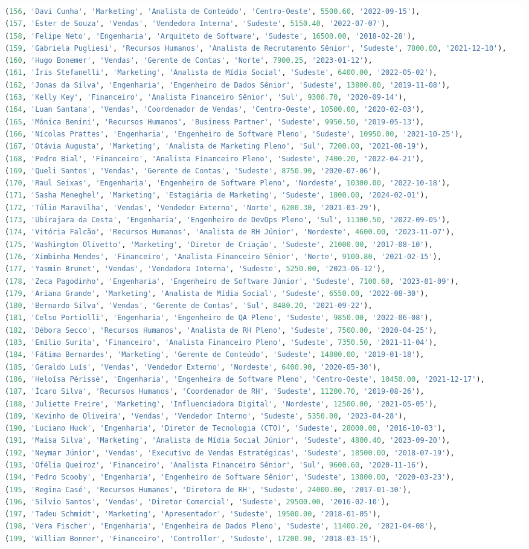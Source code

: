 ```sql
(156, 'Davi Cunha', 'Marketing', 'Analista de Conteúdo', 'Centro-Oeste', 5500.60, '2022-09-15'),
(157, 'Ester de Souza', 'Vendas', 'Vendedora Interna', 'Sudeste', 5150.40, '2022-07-07'),
(158, 'Felipe Neto', 'Engenharia', 'Arquiteto de Software', 'Sudeste', 16500.00, '2018-02-28'),
(159, 'Gabriela Pugliesi', 'Recursos Humanos', 'Analista de Recrutamento Sênior', 'Sudeste', 7800.00, '2021-12-10'),
(160, 'Hugo Bonemer', 'Vendas', 'Gerente de Contas', 'Norte', 7900.25, '2023-01-12'),
(161, 'Íris Stefanelli', 'Marketing', 'Analista de Mídia Social', 'Sudeste', 6400.00, '2022-05-02'),
(162, 'Jonas da Silva', 'Engenharia', 'Engenheiro de Dados Sênior', 'Sudeste', 13800.80, '2019-11-08'),
(163, 'Kelly Key', 'Financeiro', 'Analista Financeiro Sênior', 'Sul', 9300.70, '2020-09-14'),
(164, 'Luan Santana', 'Vendas', 'Coordenador de Vendas', 'Centro-Oeste', 10500.00, '2020-02-03'),
(165, 'Mônica Benini', 'Recursos Humanos', 'Business Partner', 'Sudeste', 9950.50, '2019-05-13'),
(166, 'Nícolas Prattes', 'Engenharia', 'Engenheiro de Software Pleno', 'Sudeste', 10950.00, '2021-10-25'),
(167, 'Otávia Augusta', 'Marketing', 'Analista de Marketing Pleno', 'Sul', 7200.00, '2021-08-19'),
(168, 'Pedro Bial', 'Financeiro', 'Analista Financeiro Pleno', 'Sudeste', 7400.20, '2022-04-21'),
(169, 'Queli Santos', 'Vendas', 'Gerente de Contas', 'Sudeste', 8750.90, '2020-07-06'),
(170, 'Raul Seixas', 'Engenharia', 'Engenheiro de Software Pleno', 'Nordeste', 10300.00, '2022-10-18'),
(171, 'Sasha Meneghel', 'Marketing', 'Estagiária de Marketing', 'Sudeste', 1800.00, '2024-02-01'),
(172, 'Túlio Maravilha', 'Vendas', 'Vendedor Externo', 'Norte', 6200.30, '2021-03-29'),
(173, 'Ubirajara da Costa', 'Engenharia', 'Engenheiro de DevOps Pleno', 'Sul', 11300.50, '2022-09-05'),
(174, 'Vitória Falcão', 'Recursos Humanos', 'Analista de RH Júnior', 'Nordeste', 4600.00, '2023-11-07'),
(175, 'Washington Olivetto', 'Marketing', 'Diretor de Criação', 'Sudeste', 21000.00, '2017-08-10'),
(176, 'Ximbinha Mendes', 'Financeiro', 'Analista Financeiro Sênior', 'Norte', 9100.80, '2021-02-15'),
(177, 'Yasmin Brunet', 'Vendas', 'Vendedora Interna', 'Sudeste', 5250.00, '2023-06-12'),
(178, 'Zeca Pagodinho', 'Engenharia', 'Engenheiro de Software Júnior', 'Sudeste', 7100.60, '2023-01-09'),
(179, 'Ariana Grande', 'Marketing', 'Analista de Mídia Social', 'Sudeste', 6550.00, '2022-08-30'),
(180, 'Bernardo Silva', 'Vendas', 'Gerente de Contas', 'Sul', 8480.20, '2021-09-22'),
(181, 'Celso Portiolli', 'Engenharia', 'Engenheiro de QA Pleno', 'Sudeste', 9850.00, '2022-06-08'),
(182, 'Débora Secco', 'Recursos Humanos', 'Analista de RH Pleno', 'Sudeste', 7500.00, '2020-04-25'),
(183, 'Emílio Surita', 'Financeiro', 'Analista Financeiro Pleno', 'Sudeste', 7350.50, '2021-11-04'),
(184, 'Fátima Bernardes', 'Marketing', 'Gerente de Conteúdo', 'Sudeste', 14800.00, '2019-01-18'),
(185, 'Geraldo Luís', 'Vendas', 'Vendedor Externo', 'Nordeste', 6400.90, '2020-05-30'),
(186, 'Heloísa Périssé', 'Engenharia', 'Engenheira de Software Pleno', 'Centro-Oeste', 10450.00, '2021-12-17'),
(187, 'Ícaro Silva', 'Recursos Humanos', 'Coordenador de RH', 'Sudeste', 11200.70, '2019-08-26'),
(188, 'Juliette Freire', 'Marketing', 'Influenciadora Digital', 'Nordeste', 12500.00, '2021-05-05'),
(189, 'Kevinho de Oliveira', 'Vendas', 'Vendedor Interno', 'Sudeste', 5350.00, '2023-04-28'),
(190, 'Luciano Huck', 'Engenharia', 'Diretor de Tecnologia (CTO)', 'Sudeste', 28000.00, '2016-10-03'),
(191, 'Maisa Silva', 'Marketing', 'Analista de Mídia Social Júnior', 'Sudeste', 4800.40, '2023-09-20'),
(192, 'Neymar Júnior', 'Vendas', 'Executivo de Vendas Estratégicas', 'Sudeste', 18500.00, '2018-07-19'),
(193, 'Ofélia Queiroz', 'Financeiro', 'Analista Financeiro Sênior', 'Sul', 9600.60, '2020-11-16'),
(194, 'Pedro Scooby', 'Engenharia', 'Engenheiro de Software Sênior', 'Sudeste', 13800.00, '2020-03-23'),
(195, 'Regina Casé', 'Recursos Humanos', 'Diretora de RH', 'Sudeste', 24000.00, '2017-01-30'),
(196, 'Silvio Santos', 'Vendas', 'Diretor Comercial', 'Sudeste', 29500.00, '2016-02-10'),
(197, 'Tadeu Schmidt', 'Marketing', 'Apresentador', 'Sudeste', 19500.00, '2018-01-05'),
(198, 'Vera Fischer', 'Engenharia', 'Engenheira de Dados Pleno', 'Sudeste', 11400.20, '2021-04-08'),
(199, 'William Bonner', 'Financeiro', 'Controller', 'Sudeste', 17200.90, '2018-03-15'),
```